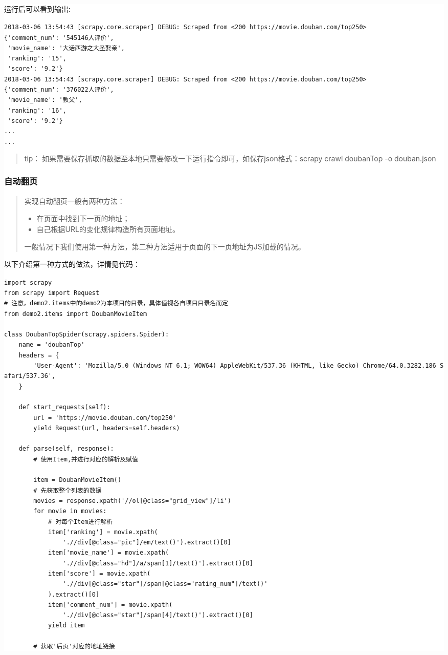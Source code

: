 ```
```
运行后可以看到输出:
```
2018-03-06 13:54:43 [scrapy.core.scraper] DEBUG: Scraped from <200 https://movie.douban.com/top250>
{'comment_num': '545146人评价',
 'movie_name': '大话西游之大圣娶亲',
 'ranking': '15',
 'score': '9.2'}
2018-03-06 13:54:43 [scrapy.core.scraper] DEBUG: Scraped from <200 https://movie.douban.com/top250>
{'comment_num': '376022人评价',
 'movie_name': '教父',
 'ranking': '16',
 'score': '9.2'}
...
...
```
> tip： 如果需要保存抓取的数据至本地只需要修改一下运行指令即可，如保存json格式：scrapy crawl doubanTop -o douban.json

### 自动翻页
>  实现自动翻页一般有两种方法：
> 
> - 在页面中找到下一页的地址；
> - 自己根据URL的变化规律构造所有页面地址。
>
> 一般情况下我们使用第一种方法，第二种方法适用于页面的下一页地址为JS加载的情况。

以下介绍第一种方式的做法，详情见代码：
```
import scrapy
from scrapy import Request
# 注意，demo2.items中的demo2为本项目的目录，具体值视各自项目目录名而定
from demo2.items import DoubanMovieItem

class DoubanTopSpider(scrapy.spiders.Spider):
    name = 'doubanTop'
    headers = {
        'User-Agent': 'Mozilla/5.0 (Windows NT 6.1; WOW64) AppleWebKit/537.36 (KHTML, like Gecko) Chrome/64.0.3282.186 Safari/537.36',
    }

    def start_requests(self):
        url = 'https://movie.douban.com/top250'
        yield Request(url, headers=self.headers)

    def parse(self, response):
        # 使用Item,并进行对应的解析及赋值

        item = DoubanMovieItem()
        # 先获取整个列表的数据
        movies = response.xpath('//ol[@class="grid_view"]/li')
        for movie in movies:
            # 对每个Item进行解析
            item['ranking'] = movie.xpath(
                './/div[@class="pic"]/em/text()').extract()[0]
            item['movie_name'] = movie.xpath(
                './/div[@class="hd"]/a/span[1]/text()').extract()[0]
            item['score'] = movie.xpath(
                './/div[@class="star"]/span[@class="rating_num"]/text()'
            ).extract()[0]
            item['comment_num'] = movie.xpath(
                './/div[@class="star"]/span[4]/text()').extract()[0]
            yield item

        # 获取'后页'对应的地址链接
```